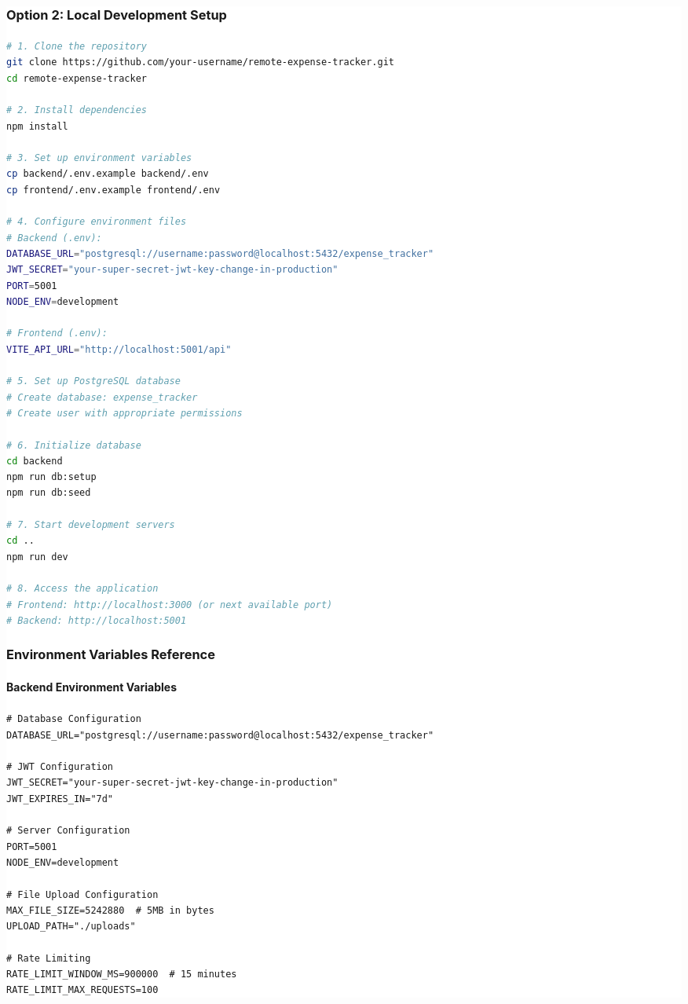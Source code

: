 ### Option 2: Local Development Setup

```bash
# 1. Clone the repository
git clone https://github.com/your-username/remote-expense-tracker.git
cd remote-expense-tracker

# 2. Install dependencies
npm install

# 3. Set up environment variables
cp backend/.env.example backend/.env
cp frontend/.env.example frontend/.env

# 4. Configure environment files
# Backend (.env):
DATABASE_URL="postgresql://username:password@localhost:5432/expense_tracker"
JWT_SECRET="your-super-secret-jwt-key-change-in-production"
PORT=5001
NODE_ENV=development

# Frontend (.env):
VITE_API_URL="http://localhost:5001/api"

# 5. Set up PostgreSQL database
# Create database: expense_tracker
# Create user with appropriate permissions

# 6. Initialize database
cd backend
npm run db:setup
npm run db:seed

# 7. Start development servers
cd ..
npm run dev

# 8. Access the application
# Frontend: http://localhost:3000 (or next available port)
# Backend: http://localhost:5001
```

### Environment Variables Reference

#### Backend Environment Variables
```env
# Database Configuration
DATABASE_URL="postgresql://username:password@localhost:5432/expense_tracker"

# JWT Configuration
JWT_SECRET="your-super-secret-jwt-key-change-in-production"
JWT_EXPIRES_IN="7d"

# Server Configuration
PORT=5001
NODE_ENV=development

# File Upload Configuration
MAX_FILE_SIZE=5242880  # 5MB in bytes
UPLOAD_PATH="./uploads"

# Rate Limiting
RATE_LIMIT_WINDOW_MS=900000  # 15 minutes
RATE_LIMIT_MAX_REQUESTS=100
```